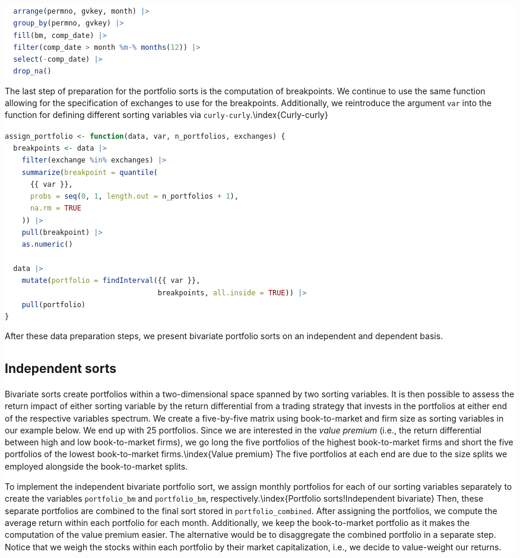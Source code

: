 ```r
  arrange(permno, gvkey, month) |>
  group_by(permno, gvkey) |>
  fill(bm, comp_date) |>
  filter(comp_date > month %m-% months(12)) |> 
  select(-comp_date) |> 
  drop_na()
```

The last step of preparation for the portfolio sorts is the computation of breakpoints. We continue to use the same function allowing for the specification of exchanges to use for the breakpoints. Additionally, we reintroduce the argument `var` into the function for defining different sorting variables via `curly-curly`.\index{Curly-curly}


```r
assign_portfolio <- function(data, var, n_portfolios, exchanges) {
  breakpoints <- data |>
    filter(exchange %in% exchanges) |>
    summarize(breakpoint = quantile(
      {{ var }},
      probs = seq(0, 1, length.out = n_portfolios + 1),
      na.rm = TRUE
    )) |>
    pull(breakpoint) |>
    as.numeric()

  data |>
    mutate(portfolio = findInterval({{ var }}, 
                                    breakpoints, all.inside = TRUE)) |>
    pull(portfolio)
}
```

After these data preparation steps, we present bivariate portfolio sorts on an independent and dependent basis.

## Independent sorts

Bivariate sorts create portfolios within a two-dimensional space spanned by two sorting variables. It is then possible to assess the return impact of either sorting variable by the return differential from a trading strategy that invests in the portfolios at either end of the respective variables spectrum. We create a five-by-five matrix using book-to-market and firm size as sorting variables in our example below. We end up with 25 portfolios. Since we are interested in the *value premium* (i.e., the return differential between high and low book-to-market firms), we go long the five portfolios of the highest book-to-market firms and short the five portfolios of the lowest book-to-market firms.\index{Value premium} The five portfolios at each end are due to the size splits we employed alongside the book-to-market splits.

To implement the independent bivariate portfolio sort, we assign monthly portfolios for each of our sorting variables separately to create the variables `portfolio_bm` and `portfolio_bm`, respectively.\index{Portfolio sorts!Independent bivariate} Then, these separate portfolios are combined to the final sort stored in `portfolio_combined`. After assigning the portfolios, we compute the average return within each portfolio for each month. Additionally, we keep the book-to-market portfolio as it makes the computation of the value premium easier. The alternative would be to disaggregate the combined portfolio in a separate step. Notice that we weigh the stocks within each portfolio by their market capitalization, i.e., we decide to value-weight our returns.
